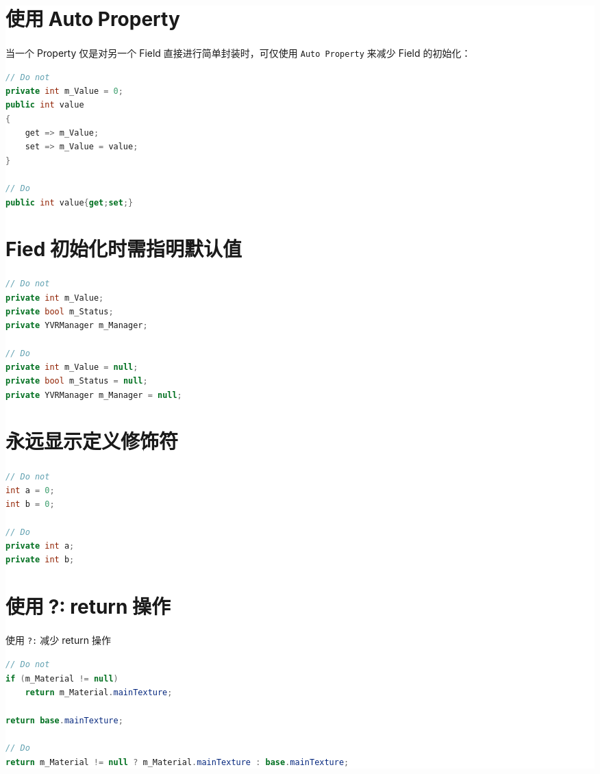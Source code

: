# 使用 Auto Property

当一个 Property 仅是对另一个 Field 直接进行简单封装时，可仅使用 `Auto Property` 来减少 Field 的初始化：
```csharp
// Do not
private int m_Value = 0;
public int value
{
    get => m_Value;
    set => m_Value = value;
}

// Do
public int value{get;set;}
```


# Fied 初始化时需指明默认值

```csharp
// Do not
private int m_Value;
private bool m_Status;
private YVRManager m_Manager;

// Do
private int m_Value = null;
private bool m_Status = null;
private YVRManager m_Manager = null;
```

# 永远显示定义修饰符

```csharp
// Do not
int a = 0;
int b = 0;

// Do
private int a;
private int b;
```

# 使用 ?: return 操作

使用 `?:` 减少 return 操作
```csharp
// Do not
if (m_Material != null)
    return m_Material.mainTexture;

return base.mainTexture;

// Do
return m_Material != null ? m_Material.mainTexture : base.mainTexture;
```
